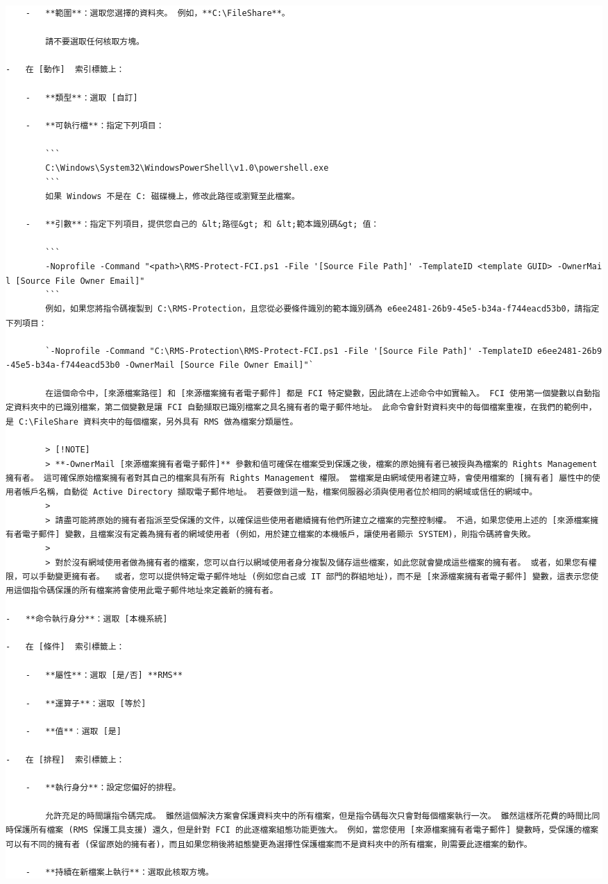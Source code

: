         -   **範圍**：選取您選擇的資料夾。 例如，**C:\FileShare**。

            請不要選取任何核取方塊。

    -   在 [動作]  索引標籤上：

        -   **類型**：選取 [自訂] 

        -   **可執行檔**：指定下列項目：

            ```
            C:\Windows\System32\WindowsPowerShell\v1.0\powershell.exe
            ```
            如果 Windows 不是在 C: 磁碟機上，修改此路徑或瀏覽至此檔案。

        -   **引數**：指定下列項目，提供您自己的 &lt;路徑&gt; 和 &lt;範本識別碼&gt; 值：

            ```
            -Noprofile -Command "<path>\RMS-Protect-FCI.ps1 -File '[Source File Path]' -TemplateID <template GUID> -OwnerMail [Source File Owner Email]"
            ```
            例如，如果您將指令碼複製到 C:\RMS-Protection，且您從必要條件識別的範本識別碼為 e6ee2481-26b9-45e5-b34a-f744eacd53b0，請指定下列項目：

            `-Noprofile -Command "C:\RMS-Protection\RMS-Protect-FCI.ps1 -File '[Source File Path]' -TemplateID e6ee2481-26b9-45e5-b34a-f744eacd53b0 -OwnerMail [Source File Owner Email]"`

            在這個命令中，[來源檔案路徑] 和 [來源檔案擁有者電子郵件] 都是 FCI 特定變數，因此請在上述命令中如實輸入。 FCI 使用第一個變數以自動指定資料夾中的已識別檔案，第二個變數是讓 FCI 自動擷取已識別檔案之具名擁有者的電子郵件地址。 此命令會針對資料夾中的每個檔案重複，在我們的範例中，是 C:\FileShare 資料夾中的每個檔案，另外具有 RMS 做為檔案分類屬性。

            > [!NOTE]
            > **-OwnerMail [來源檔案擁有者電子郵件]** 參數和值可確保在檔案受到保護之後，檔案的原始擁有者已被授與為檔案的 Rights Management 擁有者。 這可確保原始檔案擁有者對其自己的檔案具有所有 Rights Management 權限。 當檔案是由網域使用者建立時，會使用檔案的 [擁有者] 屬性中的使用者帳戶名稱，自動從 Active Directory 擷取電子郵件地址。 若要做到這一點，檔案伺服器必須與使用者位於相同的網域或信任的網域中。
            > 
            > 請盡可能將原始的擁有者指派至受保護的文件，以確保這些使用者繼續擁有他們所建立之檔案的完整控制權。 不過，如果您使用上述的 [來源檔案擁有者電子郵件] 變數，且檔案沒有定義為擁有者的網域使用者 (例如，用於建立檔案的本機帳戶，讓使用者顯示 SYSTEM)，則指令碼將會失敗。
            > 
            > 對於沒有網域使用者做為擁有者的檔案，您可以自行以網域使用者身分複製及儲存這些檔案，如此您就會變成這些檔案的擁有者。 或者，如果您有權限，可以手動變更擁有者。  或者，您可以提供特定電子郵件地址 (例如您自己或 IT 部門的群組地址)，而不是 [來源檔案擁有者電子郵件] 變數，這表示您使用這個指令碼保護的所有檔案將會使用此電子郵件地址來定義新的擁有者。

    -   **命令執行身分**：選取 [本機系統] 

    -   在 [條件]  索引標籤上：

        -   **屬性**：選取 [是/否] **RMS**

        -   **運算子**：選取 [等於]

        -   **值**︰選取 [是]

    -   在 [排程]  索引標籤上：

        -   **執行身分**：設定您偏好的排程。

            允許充足的時間讓指令碼完成。 雖然這個解決方案會保護資料夾中的所有檔案，但是指令碼每次只會對每個檔案執行一次。 雖然這樣所花費的時間比同時保護所有檔案 (RMS 保護工具支援) 還久，但是針對 FCI 的此逐檔案組態功能更強大。 例如，當您使用 [來源檔案擁有者電子郵件] 變數時，受保護的檔案可以有不同的擁有者 (保留原始的擁有者)，而且如果您稍後將組態變更為選擇性保護檔案而不是資料夾中的所有檔案，則需要此逐檔案的動作。

        -   **持續在新檔案上執行**：選取此核取方塊。
